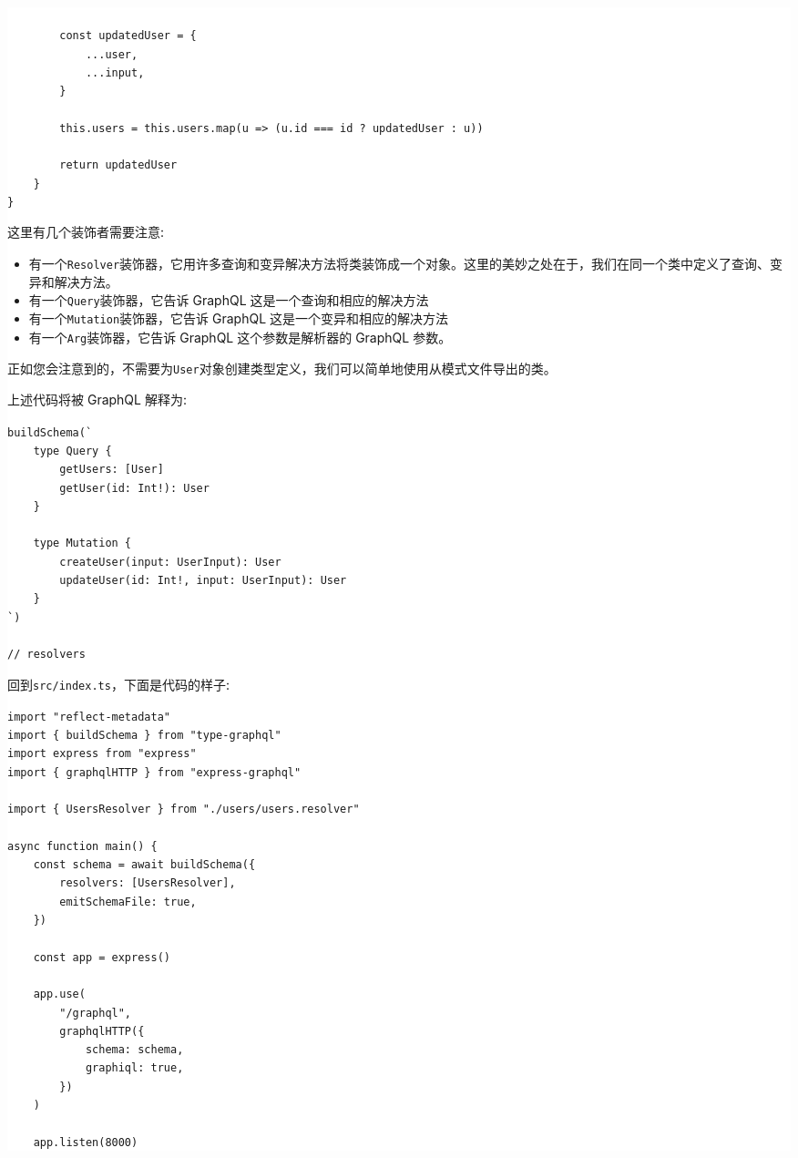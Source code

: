 ```

        const updatedUser = {
            ...user,
            ...input,
        }

        this.users = this.users.map(u => (u.id === id ? updatedUser : u))

        return updatedUser
    }
} 
```

这里有几个装饰者需要注意:

*   有一个`Resolver`装饰器，它用许多查询和变异解决方法将类装饰成一个对象。这里的美妙之处在于，我们在同一个类中定义了查询、变异和解决方法。
*   有一个`Query`装饰器，它告诉 GraphQL 这是一个查询和相应的解决方法
*   有一个`Mutation`装饰器，它告诉 GraphQL 这是一个变异和相应的解决方法
*   有一个`Arg`装饰器，它告诉 GraphQL 这个参数是解析器的 GraphQL 参数。

正如您会注意到的，不需要为`User`对象创建类型定义，我们可以简单地使用从模式文件导出的类。

上述代码将被 GraphQL 解释为:

```
buildSchema(`
    type Query {
        getUsers: [User]
        getUser(id: Int!): User
    }

    type Mutation {
        createUser(input: UserInput): User
        updateUser(id: Int!, input: UserInput): User
    }
`)

// resolvers 
```

回到`src/index.ts`，下面是代码的样子:

```
import "reflect-metadata"
import { buildSchema } from "type-graphql"
import express from "express"
import { graphqlHTTP } from "express-graphql"

import { UsersResolver } from "./users/users.resolver"

async function main() {
    const schema = await buildSchema({
        resolvers: [UsersResolver],
        emitSchemaFile: true,
    })

    const app = express()

    app.use(
        "/graphql",
        graphqlHTTP({
            schema: schema,
            graphiql: true,
        })
    )

    app.listen(8000)
```